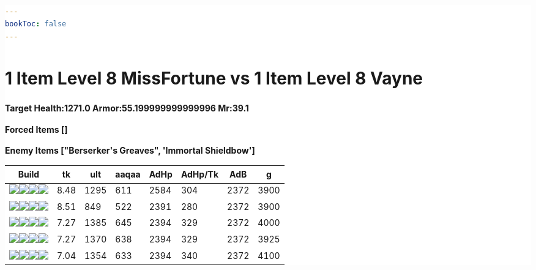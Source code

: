 ```yaml
---
bookToc: false
---
```


# 1 Item Level 8 MissFortune vs 1 Item Level 8 Vayne

**Target Health:1271.0 Armor:55.199999999999996 Mr:39.1**


**Forced Items []**


**Enemy Items ["Berserker's Greaves", 'Immortal Shieldbow']**




Build | tk | ult | aaqaa | AdHp | AdHp/Tk | AdB | g
-|-|-|-|-|-|-|-
![](/item/3156.png)![](/item/1001.png)![](/item/1055.png)![](/item/1036.png)|8.48|1295|611|2584|304|2372|3900
![](/item/3085.png)![](/item/1001.png)![](/item/1055.png)![](/item/1036.png)|8.51|849|522|2391|280|2372|3900
![](/item/3004.png)![](/item/1001.png)![](/item/1055.png)![](/item/1036.png)|7.27|1385|645|2394|329|2372|4000
![](/item/3179.png)![](/item/1001.png)![](/item/1055.png)![](/item/1037.png)|7.27|1370|638|2394|329|2372|3925
![](/item/6696.png)![](/item/1001.png)![](/item/1055.png)![](/item/1036.png)|7.04|1354|633|2394|340|2372|4100












































